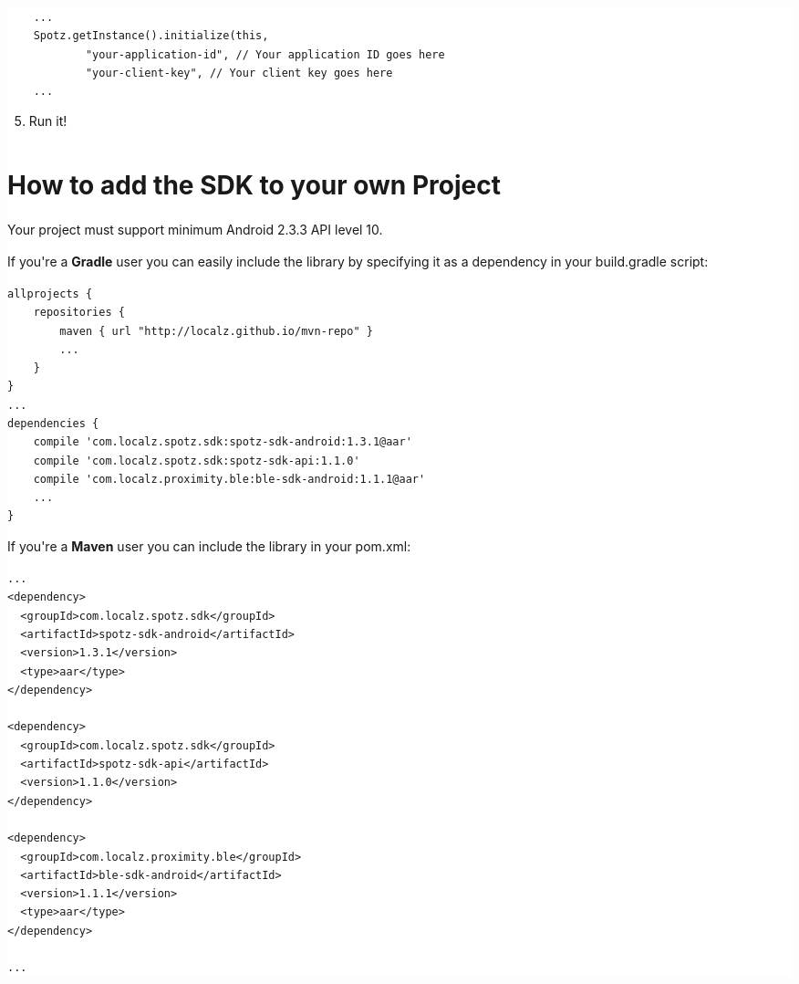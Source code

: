         ...
        Spotz.getInstance().initialize(this,
                "your-application-id", // Your application ID goes here
                "your-client-key", // Your client key goes here
        ...

  5. Run it!


How to add the SDK to your own Project
======================================

Your project must support minimum Android 2.3.3 API level 10. 

If you're a **Gradle** user you can easily include the library by specifying it as
a dependency in your build.gradle script:

    allprojects {
        repositories {
            maven { url "http://localz.github.io/mvn-repo" }
            ...
        }
    }
    ...
    dependencies {
        compile 'com.localz.spotz.sdk:spotz-sdk-android:1.3.1@aar'
        compile 'com.localz.spotz.sdk:spotz-sdk-api:1.1.0'
        compile 'com.localz.proximity.ble:ble-sdk-android:1.1.1@aar'
        ...
    }

If you're a **Maven** user you can include the library in your pom.xml:

    ...
    <dependency>
      <groupId>com.localz.spotz.sdk</groupId>
      <artifactId>spotz-sdk-android</artifactId>
      <version>1.3.1</version>
      <type>aar</type>
    </dependency>
    
    <dependency>
      <groupId>com.localz.spotz.sdk</groupId>
      <artifactId>spotz-sdk-api</artifactId>
      <version>1.1.0</version>
    </dependency>
    
    <dependency>
      <groupId>com.localz.proximity.ble</groupId>
      <artifactId>ble-sdk-android</artifactId>
      <version>1.1.1</version>
      <type>aar</type>
    </dependency>

    ...
